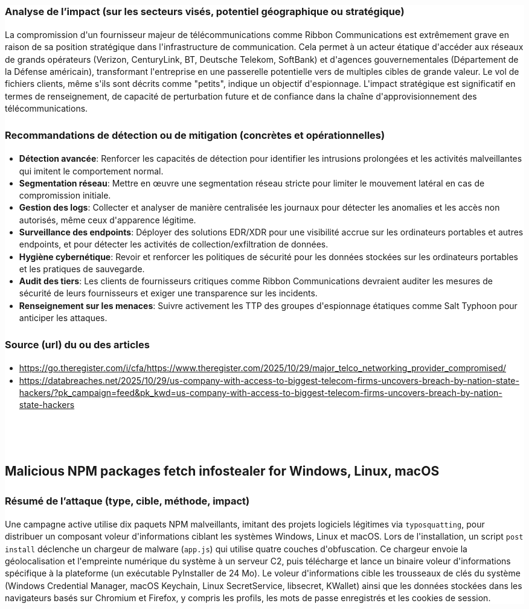 ### Analyse de l’impact (sur les secteurs visés, potentiel géographique ou stratégique)
La compromission d'un fournisseur majeur de télécommunications comme Ribbon Communications est extrêmement grave en raison de sa position stratégique dans l'infrastructure de communication. Cela permet à un acteur étatique d'accéder aux réseaux de grands opérateurs (Verizon, CenturyLink, BT, Deutsche Telekom, SoftBank) et d'agences gouvernementales (Département de la Défense américain), transformant l'entreprise en une passerelle potentielle vers de multiples cibles de grande valeur. Le vol de fichiers clients, même s'ils sont décrits comme "petits", indique un objectif d'espionnage. L'impact stratégique est significatif en termes de renseignement, de capacité de perturbation future et de confiance dans la chaîne d'approvisionnement des télécommunications.

### Recommandations de détection ou de mitigation (concrètes et opérationnelles)
*   **Détection avancée**: Renforcer les capacités de détection pour identifier les intrusions prolongées et les activités malveillantes qui imitent le comportement normal.
*   **Segmentation réseau**: Mettre en œuvre une segmentation réseau stricte pour limiter le mouvement latéral en cas de compromission initiale.
*   **Gestion des logs**: Collecter et analyser de manière centralisée les journaux pour détecter les anomalies et les accès non autorisés, même ceux d'apparence légitime.
*   **Surveillance des endpoints**: Déployer des solutions EDR/XDR pour une visibilité accrue sur les ordinateurs portables et autres endpoints, et pour détecter les activités de collection/exfiltration de données.
*   **Hygiène cybernétique**: Revoir et renforcer les politiques de sécurité pour les données stockées sur les ordinateurs portables et les pratiques de sauvegarde.
*   **Audit des tiers**: Les clients de fournisseurs critiques comme Ribbon Communications devraient auditer les mesures de sécurité de leurs fournisseurs et exiger une transparence sur les incidents.
*   **Renseignement sur les menaces**: Suivre activement les TTP des groupes d'espionnage étatiques comme Salt Typhoon pour anticiper les attaques.

### Source (url) du ou des articles
*   https://go.theregister.com/i/cfa/https://www.theregister.com/2025/10/29/major_telco_networking_provider_compromised/
*   https://databreaches.net/2025/10/29/us-company-with-access-to-biggest-telecom-firms-uncovers-breach-by-nation-state-hackers/?pk_campaign=feed&pk_kwd=us-company-with-access-to-biggest-telecom-firms-uncovers-breach-by-nation-state-hackers

<br>
<br>

<div id="malicious-npm-packages-fetch-infostealer-for-windows-linux-macos"></div>

## Malicious NPM packages fetch infostealer for Windows, Linux, macOS

### Résumé de l’attaque (type, cible, méthode, impact)
Une campagne active utilise dix paquets NPM malveillants, imitant des projets logiciels légitimes via `typosquatting`, pour distribuer un composant voleur d'informations ciblant les systèmes Windows, Linux et macOS. Lors de l'installation, un script `postinstall` déclenche un chargeur de malware (`app.js`) qui utilise quatre couches d'obfuscation. Ce chargeur envoie la géolocalisation et l'empreinte numérique du système à un serveur C2, puis télécharge et lance un binaire voleur d'informations spécifique à la plateforme (un exécutable PyInstaller de 24 Mo). Le voleur d'informations cible les trousseaux de clés du système (Windows Credential Manager, macOS Keychain, Linux SecretService, libsecret, KWallet) ainsi que les données stockées dans les navigateurs basés sur Chromium et Firefox, y compris les profils, les mots de passe enregistrés et les cookies de session.
